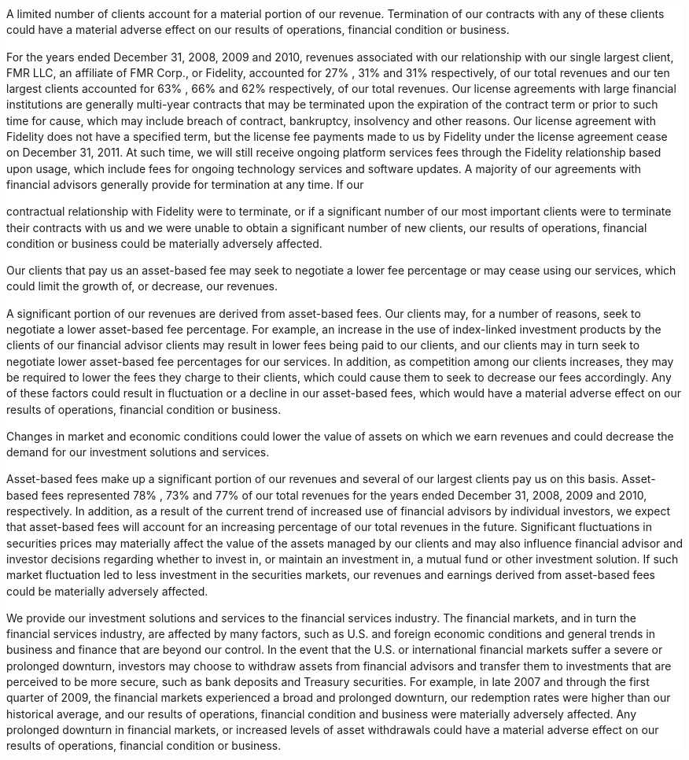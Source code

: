 A limited number of clients account for a material portion of our revenue. Termination of our contracts with any of these clients could have a material adverse effect on our results of operations, financial condition or business.  

For the years ended December 31, 2008, 2009 and 2010, revenues associated with our relationship with our single largest client, FMR LLC, an affiliate of FMR Corp., or Fidelity, accounted for $27\%$ , $31\%$ and $31\%$ respectively, of our total revenues and our ten largest clients accounted for $63\%$ , $66\%$ and $62\%$ respectively, of our total revenues. Our license agreements with large financial institutions are generally multi-year contracts that may be terminated upon the expiration of the contract term or prior to such time for cause, which may include breach of contract, bankruptcy, insolvency and other reasons. Our license agreement with Fidelity does not have a specified term, but the license fee payments made to us by Fidelity under the license agreement cease on December 31, 2011. At such time, we will still receive ongoing platform services fees through the Fidelity relationship based upon usage, which include fees for ongoing technology services and software updates. A majority of our agreements with financial advisors generally provide for termination at any time. If our  

contractual relationship with Fidelity were to terminate, or if a significant number of our most important clients were to terminate their contracts with us and we were unable to obtain a significant number of new clients, our results of operations, financial condition or business could be materially adversely affected.  

Our clients that pay us an asset-based fee may seek to negotiate a lower fee percentage or may cease using our services, which could limit the growth of, or decrease, our revenues.  

A significant portion of our revenues are derived from asset-based fees. Our clients may, for a number of reasons, seek to negotiate a lower asset-based fee percentage. For example, an increase in the use of index-linked investment products by the clients of our financial advisor clients may result in lower fees being paid to our clients, and our clients may in turn seek to negotiate lower asset-based fee percentages for our services. In addition, as competition among our clients increases, they may be required to lower the fees they charge to their clients, which could cause them to seek to decrease our fees accordingly. Any of these factors could result in fluctuation or a decline in our asset-based fees, which would have a material adverse effect on our results of operations, financial condition or business.  

Changes in market and economic conditions could lower the value of assets on which we earn revenues and could decrease the demand for our investment solutions and services.  

Asset-based fees make up a significant portion of our revenues and several of our largest clients pay us on this basis. Asset-based fees represented $78\%$ , $73\%$ and $77\%$ of our total revenues for the years ended December 31, 2008, 2009 and 2010, respectively. In addition, as a result of the current trend of increased use of financial advisors by individual investors, we expect that asset-based fees will account for an increasing percentage of our total revenues in the future. Significant fluctuations in securities prices may materially affect the value of the assets managed by our clients and may also influence financial advisor and investor decisions regarding whether to invest in, or maintain an investment in, a mutual fund or other investment solution. If such market fluctuation led to less investment in the securities markets, our revenues and earnings derived from asset-based fees could be materially adversely affected.  

We provide our investment solutions and services to the financial services industry. The financial markets, and in turn the financial services industry, are affected by many factors, such as U.S. and foreign economic conditions and general trends in business and finance that are beyond our control. In the event that the U.S. or international financial markets suffer a severe or prolonged downturn, investors may choose to withdraw assets from financial advisors and transfer them to investments that are perceived to be more secure, such as bank deposits and Treasury securities. For example, in late 2007 and through the first quarter of 2009, the financial markets experienced a broad and prolonged downturn, our redemption rates were higher than our historical average, and our results of operations, financial condition and business were materially adversely affected. Any prolonged downturn in financial markets, or increased levels of asset withdrawals could have a material adverse effect on our results of operations, financial condition or business.  
